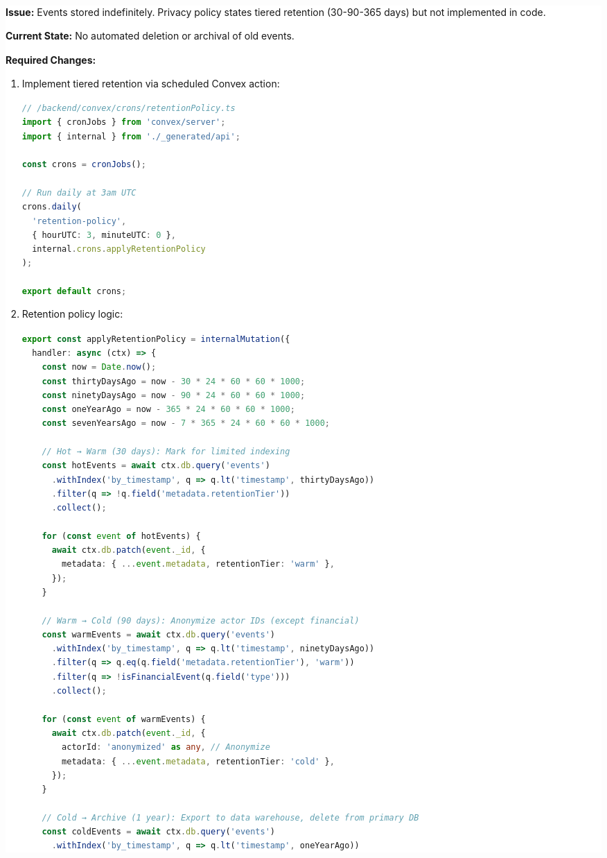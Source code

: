 **Issue:**
Events stored indefinitely. Privacy policy states tiered retention (30-90-365 days) but not implemented in code.

**Current State:**
No automated deletion or archival of old events.

**Required Changes:**
1. Implement tiered retention via scheduled Convex action:
   ```typescript
   // /backend/convex/crons/retentionPolicy.ts
   import { cronJobs } from 'convex/server';
   import { internal } from './_generated/api';

   const crons = cronJobs();

   // Run daily at 3am UTC
   crons.daily(
     'retention-policy',
     { hourUTC: 3, minuteUTC: 0 },
     internal.crons.applyRetentionPolicy
   );

   export default crons;
   ```

2. Retention policy logic:
   ```typescript
   export const applyRetentionPolicy = internalMutation({
     handler: async (ctx) => {
       const now = Date.now();
       const thirtyDaysAgo = now - 30 * 24 * 60 * 60 * 1000;
       const ninetyDaysAgo = now - 90 * 24 * 60 * 60 * 1000;
       const oneYearAgo = now - 365 * 24 * 60 * 60 * 1000;
       const sevenYearsAgo = now - 7 * 365 * 24 * 60 * 60 * 1000;

       // Hot → Warm (30 days): Mark for limited indexing
       const hotEvents = await ctx.db.query('events')
         .withIndex('by_timestamp', q => q.lt('timestamp', thirtyDaysAgo))
         .filter(q => !q.field('metadata.retentionTier'))
         .collect();

       for (const event of hotEvents) {
         await ctx.db.patch(event._id, {
           metadata: { ...event.metadata, retentionTier: 'warm' },
         });
       }

       // Warm → Cold (90 days): Anonymize actor IDs (except financial)
       const warmEvents = await ctx.db.query('events')
         .withIndex('by_timestamp', q => q.lt('timestamp', ninetyDaysAgo))
         .filter(q => q.eq(q.field('metadata.retentionTier'), 'warm'))
         .filter(q => !isFinancialEvent(q.field('type')))
         .collect();

       for (const event of warmEvents) {
         await ctx.db.patch(event._id, {
           actorId: 'anonymized' as any, // Anonymize
           metadata: { ...event.metadata, retentionTier: 'cold' },
         });
       }

       // Cold → Archive (1 year): Export to data warehouse, delete from primary DB
       const coldEvents = await ctx.db.query('events')
         .withIndex('by_timestamp', q => q.lt('timestamp', oneYearAgo))
   ```